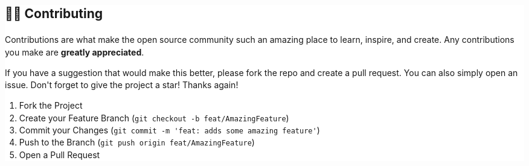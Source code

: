 <h2>🧑‍💻 Contributing</h2>
<p>Contributions are what make the open source community such an amazing place to learn, inspire, and create. Any contributions you make are <b>greatly appreciated</b>.</p>

<p>If you have a suggestion that would make this better, please fork the repo and create a pull request. You can also simply open an issue. Don't forget to give the project a star! Thanks again!</p>

<ol>
  <li>Fork the Project</li>
  <li>Create your Feature Branch (<code>git checkout -b feat/AmazingFeature</code>)</li>
  <li>Commit your Changes (<code>git commit -m 'feat: adds some amazing feature'</code>)</li>
  <li>Push to the Branch (<code>git push origin feat/AmazingFeature</code>)</li>
  <li>Open a Pull Request</li>
</ol>

